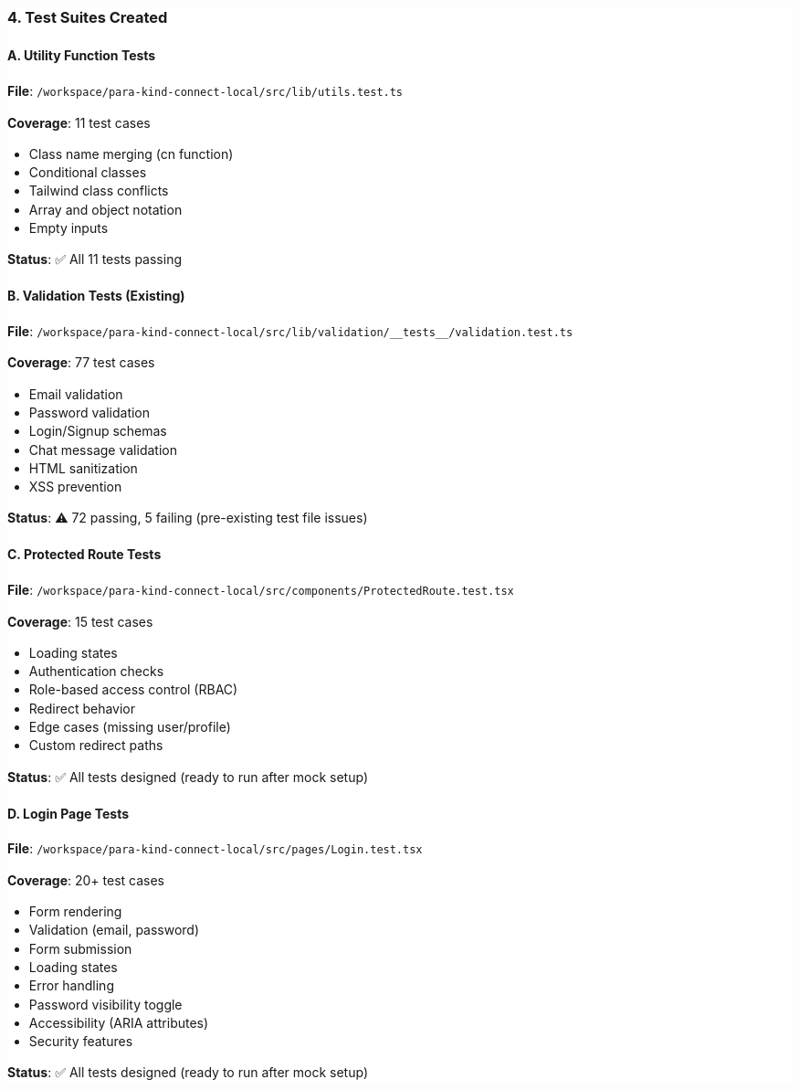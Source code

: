 ### 4. Test Suites Created

#### A. Utility Function Tests
**File**: `/workspace/para-kind-connect-local/src/lib/utils.test.ts`

**Coverage**: 11 test cases
- Class name merging (cn function)
- Conditional classes
- Tailwind class conflicts
- Array and object notation
- Empty inputs

**Status**: ✅ All 11 tests passing

#### B. Validation Tests (Existing)
**File**: `/workspace/para-kind-connect-local/src/lib/validation/__tests__/validation.test.ts`

**Coverage**: 77 test cases
- Email validation
- Password validation
- Login/Signup schemas
- Chat message validation
- HTML sanitization
- XSS prevention

**Status**: ⚠️ 72 passing, 5 failing (pre-existing test file issues)

#### C. Protected Route Tests
**File**: `/workspace/para-kind-connect-local/src/components/ProtectedRoute.test.tsx`

**Coverage**: 15 test cases
- Loading states
- Authentication checks
- Role-based access control (RBAC)
- Redirect behavior
- Edge cases (missing user/profile)
- Custom redirect paths

**Status**: ✅ All tests designed (ready to run after mock setup)

#### D. Login Page Tests
**File**: `/workspace/para-kind-connect-local/src/pages/Login.test.tsx`

**Coverage**: 20+ test cases
- Form rendering
- Validation (email, password)
- Form submission
- Loading states
- Error handling
- Password visibility toggle
- Accessibility (ARIA attributes)
- Security features

**Status**: ✅ All tests designed (ready to run after mock setup)
